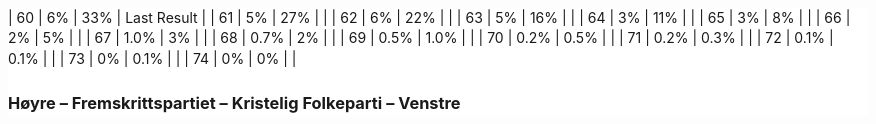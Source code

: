 | 60 | 6% | 33% | Last Result |
| 61 | 5% | 27% |  |
| 62 | 6% | 22% |  |
| 63 | 5% | 16% |  |
| 64 | 3% | 11% |  |
| 65 | 3% | 8% |  |
| 66 | 2% | 5% |  |
| 67 | 1.0% | 3% |  |
| 68 | 0.7% | 2% |  |
| 69 | 0.5% | 1.0% |  |
| 70 | 0.2% | 0.5% |  |
| 71 | 0.2% | 0.3% |  |
| 72 | 0.1% | 0.1% |  |
| 73 | 0% | 0.1% |  |
| 74 | 0% | 0% |  |

### Høyre – Fremskrittspartiet – Kristelig Folkeparti – Venstre
